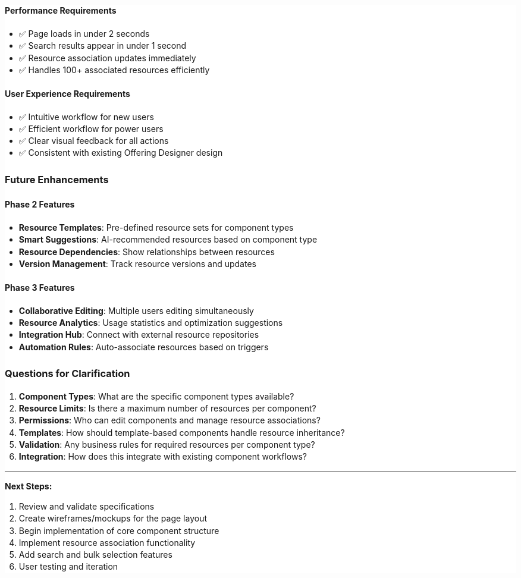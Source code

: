 #### Performance Requirements
- ✅ Page loads in under 2 seconds
- ✅ Search results appear in under 1 second
- ✅ Resource association updates immediately
- ✅ Handles 100+ associated resources efficiently

#### User Experience Requirements
- ✅ Intuitive workflow for new users
- ✅ Efficient workflow for power users
- ✅ Clear visual feedback for all actions
- ✅ Consistent with existing Offering Designer design

### Future Enhancements

#### Phase 2 Features
- **Resource Templates**: Pre-defined resource sets for component types
- **Smart Suggestions**: AI-recommended resources based on component type
- **Resource Dependencies**: Show relationships between resources
- **Version Management**: Track resource versions and updates

#### Phase 3 Features
- **Collaborative Editing**: Multiple users editing simultaneously
- **Resource Analytics**: Usage statistics and optimization suggestions
- **Integration Hub**: Connect with external resource repositories
- **Automation Rules**: Auto-associate resources based on triggers

### Questions for Clarification

1. **Component Types**: What are the specific component types available?
2. **Resource Limits**: Is there a maximum number of resources per component?
3. **Permissions**: Who can edit components and manage resource associations?
4. **Templates**: How should template-based components handle resource inheritance?
5. **Validation**: Any business rules for required resources per component type?
6. **Integration**: How does this integrate with existing component workflows?

---

**Next Steps:**
1. Review and validate specifications
2. Create wireframes/mockups for the page layout
3. Begin implementation of core component structure
4. Implement resource association functionality
5. Add search and bulk selection features
6. User testing and iteration

